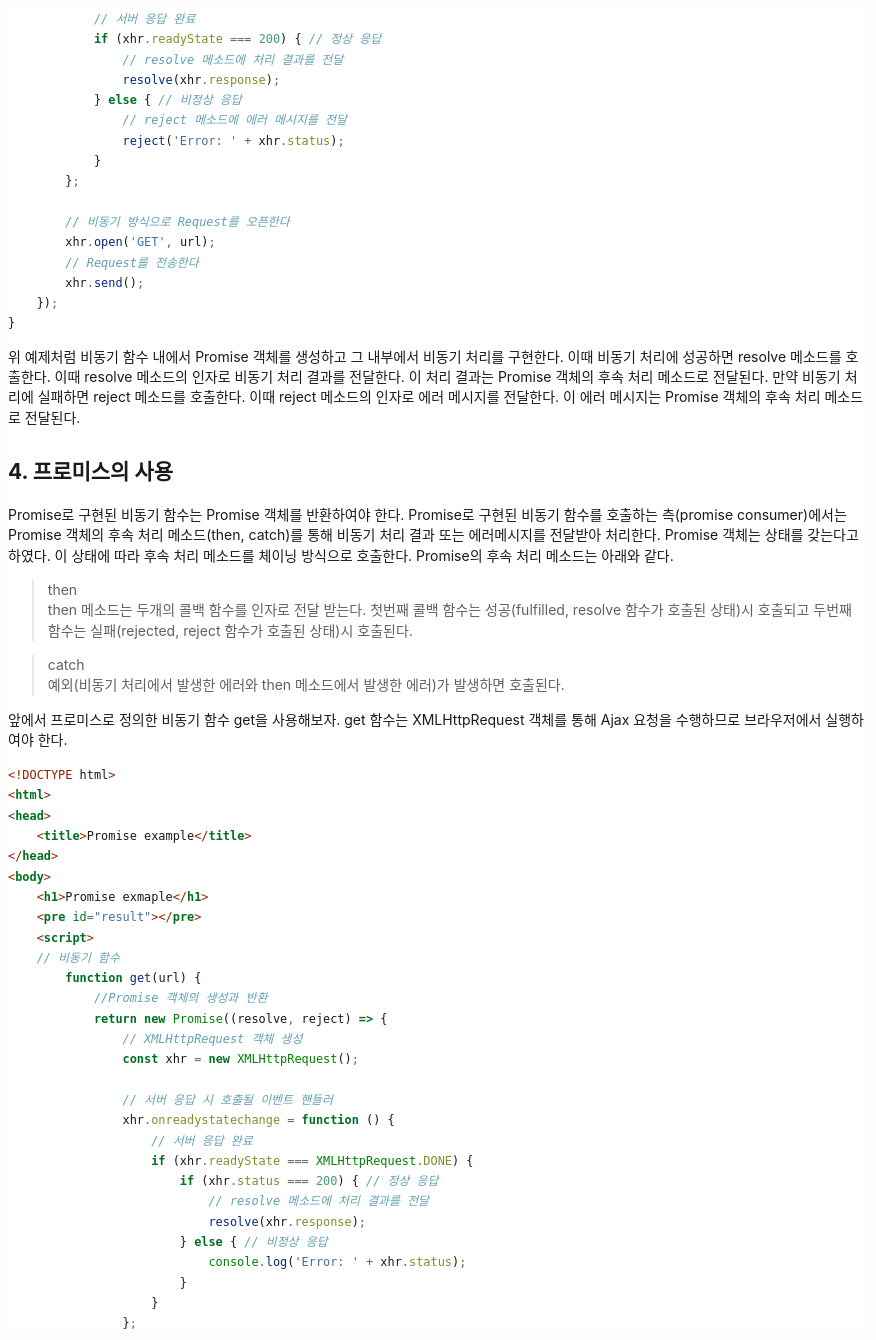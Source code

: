 ~~~javascript
            // 서버 응답 완료
            if (xhr.readyState === 200) { // 정상 응답
                // resolve 메소드에 처리 결과를 전달
                resolve(xhr.response);
            } else { // 비정상 응답
                // reject 메소드에 에러 메시지를 전달
                reject('Error: ' + xhr.status);
            }
        };

        // 비동기 방식으로 Request를 오픈한다
        xhr.open('GET', url);
        // Request를 전송한다
        xhr.send();
    });
}
~~~
위 예제처럼 비동기 함수 내에서 Promise 객체를 생성하고 그 내부에서 비동기 처리를 구현한다. 이때 비동기 처리에 성공하면 resolve 메소드를 호출한다. 이때 resolve 메소드의 인자로 비동기 처리 결과를 전달한다. 이 처리 결과는 Promise 객체의 후속 처리 메소드로 전달된다. 만약 비동기 처리에 실패하면 reject 메소드를 호출한다. 이때 reject 메소드의 인자로 에러 메시지를 전달한다. 이 에러 메시지는 Promise 객체의 후속 처리 메소드로 전달된다.  
  
  
## 4. 프로미스의 사용  
Promise로 구현된 비동기 함수는 Promise 객체를 반환하여야 한다. Promise로 구현된 비동기 함수를 호출하는 측(promise consumer)에서는 Promise 객체의 후속 처리 메소드(then, catch)를 통해 비동기 처리 결과 또는 에러메시지를 전달받아 처리한다. Promise 객체는 상태를 갖는다고 하였다. 이 상태에 따라 후속 처리 메소드를 체이닝 방식으로 호출한다. Promise의 후속 처리 메소드는 아래와 같다.  
> then  
then 메소드는 두개의 콜백 함수를 인자로 전달 받는다. 첫번째 콜백 함수는 성공(fulfilled, resolve 함수가 호출된 상태)시 호출되고 두번째 함수는 실패(rejected, reject 함수가 호출된 상태)시 호출된다.

>catch  
예외(비동기 처리에서 발생한 에러와 then 메소드에서 발생한 에러)가 발생하면 호출된다.  
  
앞에서 프로미스로 정의한 비동기 함수 get을 사용해보자. get 함수는 XMLHttpRequest 객체를 통해 Ajax 요청을 수행하므로 브라우저에서 실행하여야 한다.
~~~html
<!DOCTYPE html>
<html>
<head>
    <title>Promise example</title>
</head>
<body>
    <h1>Promise exmaple</h1>
    <pre id="result"></pre>
    <script>
    // 비동기 함수
        function get(url) {
            //Promise 객체의 생성과 반환
            return new Promise((resolve, reject) => {
                // XMLHttpRequest 객체 생성
                const xhr = new XMLHttpRequest();

                // 서버 응답 시 호출될 이벤트 핸들러
                xhr.onreadystatechange = function () {
                    // 서버 응답 완료
                    if (xhr.readyState === XMLHttpRequest.DONE) {
                        if (xhr.status === 200) { // 정상 응답
                            // resolve 메소드에 처리 결과를 전달
                            resolve(xhr.response);
                        } else { // 비정상 응답
                            console.log('Error: ' + xhr.status);
                        }
                    }
                };

~~~